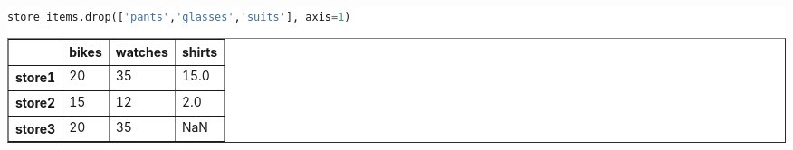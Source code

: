 
```python
store_items.drop(['pants','glasses','suits'], axis=1)
```




<div>
<style scoped>
    .dataframe tbody tr th:only-of-type {
        vertical-align: middle;
    }

    .dataframe tbody tr th {
        vertical-align: top;
    }

    .dataframe thead th {
        text-align: right;
    }
</style>
<table border="1" class="dataframe">
  <thead>
    <tr style="text-align: right;">
      <th></th>
      <th>bikes</th>
      <th>watches</th>
      <th>shirts</th>
    </tr>
  </thead>
  <tbody>
    <tr>
      <th>store1</th>
      <td>20</td>
      <td>35</td>
      <td>15.0</td>
    </tr>
    <tr>
      <th>store2</th>
      <td>15</td>
      <td>12</td>
      <td>2.0</td>
    </tr>
    <tr>
      <th>store3</th>
      <td>20</td>
      <td>35</td>
      <td>NaN</td>
    </tr>
  </tbody>
</table>
</div>


